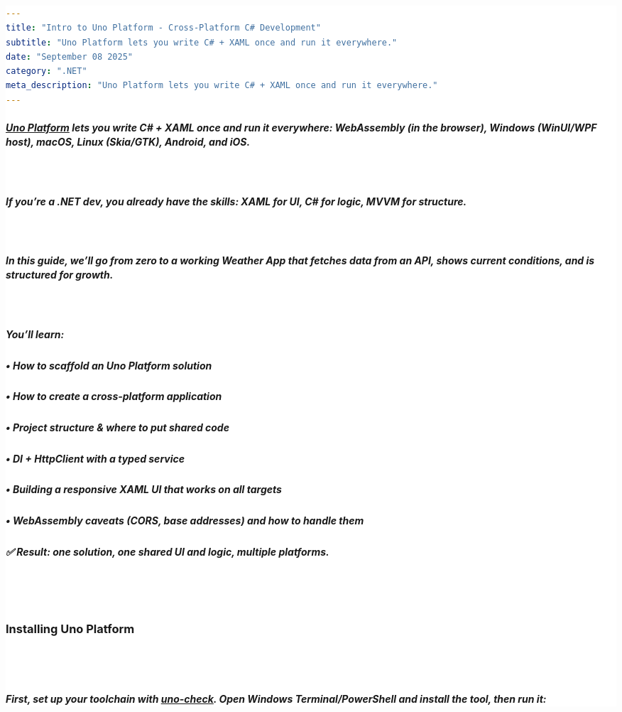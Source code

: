 ```yaml
---
title: "Intro to Uno Platform - Cross-Platform C# Development"
subtitle: "Uno Platform lets you write C# + XAML once and run it everywhere."
date: "September 08 2025"
category: ".NET"
meta_description: "Uno Platform lets you write C# + XAML once and run it everywhere."
---
```




##### [Uno Platform](https://platform.uno?utm_source=stefan-codeman&utm_medium=newsletter&utm_campaign=article) lets you write **C# + XAML once** and run it **everywhere**: WebAssembly (in the browser), Windows (WinUI/WPF host), macOS, Linux (Skia/GTK), Android, and iOS. 
&nbsp;  

##### If you’re a .NET dev, you already have the skills: XAML for UI, C# for logic, MVVM for structure. 
&nbsp;  

##### In this guide, we’ll go from zero to a working **Weather App** that fetches data from an API, shows current conditions, and is structured for growth.
&nbsp;  

##### You’ll learn:
##### • How to scaffold an Uno Platform solution
##### • How to create a cross-platform application
##### • Project structure & where to put shared code
##### • DI + HttpClient with a typed service
##### • Building a responsive XAML UI that works on all targets
##### • WebAssembly caveats (CORS, base addresses) and how to handle them
##### ✅ Result: one solution, one shared UI and logic, multiple platforms.
&nbsp;  
&nbsp;  
### Installing Uno Platform
&nbsp;  
&nbsp;  

##### First, set up your toolchain with [uno-check](https://platform.uno/docs/articles/external/uno.check/doc/using-uno-check.html?tabs=windows&utm_source=stefan-codeman&utm_medium=newsletter&utm_campaign=article). Open Windows Terminal/PowerShell and install the tool, then run it:

